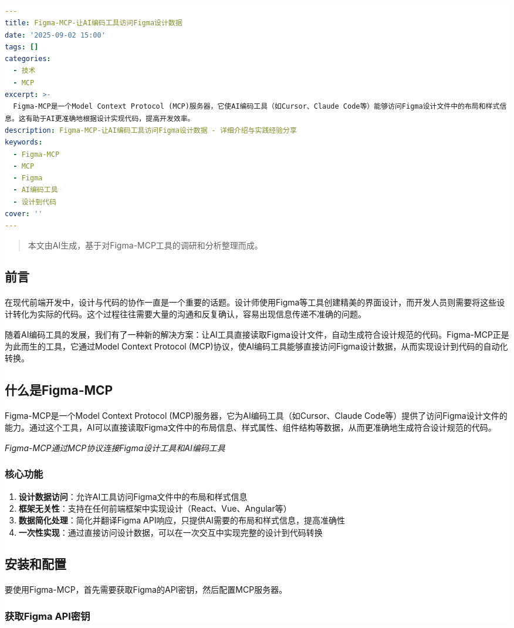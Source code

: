 ```yaml
---
title: Figma-MCP-让AI编码工具访问Figma设计数据
date: '2025-09-02 15:00'
tags: []
categories:
  - 技术
  - MCP
excerpt: >-
  Figma-MCP是一个Model Context Protocol (MCP)服务器，它使AI编码工具（如Cursor、Claude Code等）能够访问Figma设计文件中的布局和样式信息。这有助于AI更准确地根据设计实现代码，提高开发效率。
description: Figma-MCP-让AI编码工具访问Figma设计数据 - 详细介绍与实践经验分享
keywords:
  - Figma-MCP
  - MCP
  - Figma
  - AI编码工具
  - 设计到代码
cover: ''
---
```


> 本文由AI生成，基于对Figma-MCP工具的调研和分析整理而成。

## 前言

在现代前端开发中，设计与代码的协作一直是一个重要的话题。设计师使用Figma等工具创建精美的界面设计，而开发人员则需要将这些设计转化为实际的代码。这个过程往往需要大量的沟通和反复确认，容易出现信息传递不准确的问题。

随着AI编码工具的发展，我们有了一种新的解决方案：让AI工具直接读取Figma设计文件，自动生成符合设计规范的代码。Figma-MCP正是为此而生的工具，它通过Model Context Protocol (MCP)协议，使AI编码工具能够直接访问Figma设计数据，从而实现设计到代码的自动化转换。

## 什么是Figma-MCP

Figma-MCP是一个Model Context Protocol (MCP)服务器，它为AI编码工具（如Cursor、Claude Code等）提供了访问Figma设计文件的能力。通过这个工具，AI可以直接读取Figma文件中的布局信息、样式属性、组件结构等数据，从而更准确地生成符合设计规范的代码。

*Figma-MCP通过MCP协议连接Figma设计工具和AI编码工具*

### 核心功能

1. **设计数据访问**：允许AI工具访问Figma文件中的布局和样式信息
2. **框架无关性**：支持在任何前端框架中实现设计（React、Vue、Angular等）
3. **数据简化处理**：简化并翻译Figma API响应，只提供AI需要的布局和样式信息，提高准确性
4. **一次性实现**：通过直接访问设计数据，可以在一次交互中实现完整的设计到代码转换

## 安装和配置

要使用Figma-MCP，首先需要获取Figma的API密钥，然后配置MCP服务器。

### 获取Figma API密钥
